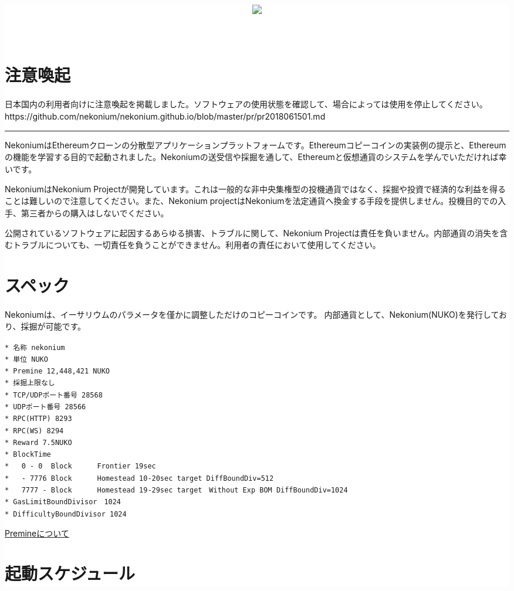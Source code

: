 <div style="text-align:center;width:100%">
<img src="https://raw.githubusercontent.com/nekonium/nekonium.github.io/master/nekonium.png" width="50%"/>
</div>
<br/>
<br/>

# 注意喚起
<p>
日本国内の利用者向けに注意喚起を掲載しました。ソフトウェアの使用状態を確認して、場合によっては使用を停止してください。
https://github.com/nekonium/nekonium.github.io/blob/master/pr/pr2018061501.md
</p>
    
---


NekoniumはEthereumクローンの分散型アプリケーションプラットフォームです。Ethereumコピーコインの実装例の提示と、Ethereumの機能を学習する目的で起動されました。Nekoniumの送受信や採掘を通して、Ethereumと仮想通貨のシステムを学んでいただければ幸いです。

NekoniumはNekonium Projectが開発しています。これは一般的な非中央集権型の投機通貨ではなく、採掘や投資で経済的な利益を得ることは難しいので注意してください。また、Nekonium projectはNekoniumを法定通貨へ換金する手段を提供しません。投機目的での入手、第三者からの購入はしないでください。

公開されているソフトウェアに起因するあらゆる損害、トラブルに関して、Nekonium Projectは責任を負いません。内部通貨の消失を含むトラブルについても、一切責任を負うことができません。利用者の責任において使用してください。


# スペック
Nekoniumは、イーサリウムのパラメータを僅かに調整しただけのコピーコインです。
内部通貨として、Nekonium(NUKO)を発行しており、採掘が可能です。

```
* 名称 nekonium
* 単位 NUKO
* Premine 12,448,421 NUKO
* 採掘上限なし
* TCP/UDPポート番号 28568
* UDPポート番号 28566
* RPC(HTTP) 8293
* RPC(WS) 8294
* Reward 7.5NUKO
* BlockTime	
*   0 - 0  Block      Frontier 19sec
*   - 7776 Block      Homestead 10-20sec target DiffBoundDiv=512
*   7777 - Block      Homestead 19-29sec target　Without Exp BOM DiffBoundDiv=1024
* GasLimitBoundDivisor　1024
* DifficultyBoundDivisor 1024
```


<a href="https://nekonium.github.io/premine.html">Premineについて</a>


# 起動スケジュール
